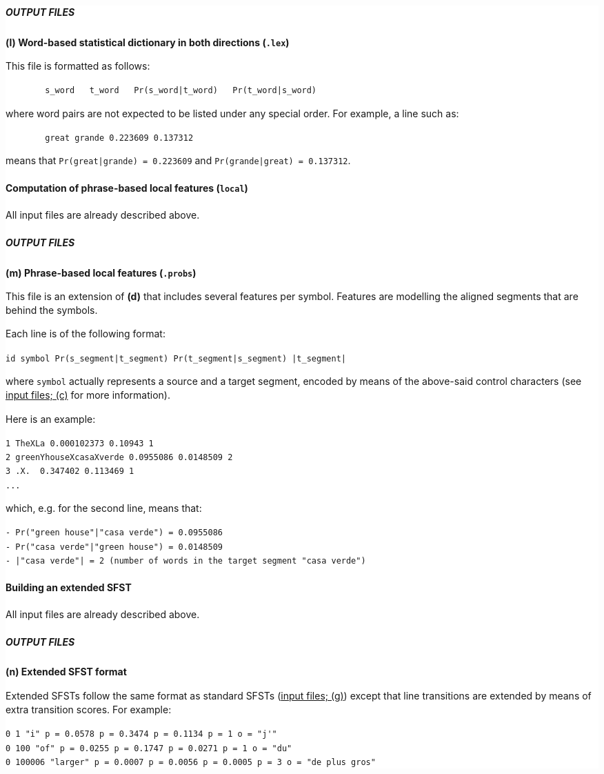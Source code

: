 ##### OUTPUT FILES
**(l) Word-based statistical dictionary in both directions (`.lex`)**

This file is formatted as follows:
```
        s_word   t_word   Pr(s_word|t_word)   Pr(t_word|s_word)
```

where word pairs are not expected to be listed under any special order.
For example, a line such as:
```
        great grande 0.223609 0.137312
```

means that `Pr(great|grande) = 0.223609` and `Pr(grande|great) = 0.137312`.

#### Computation of phrase-based local features (`local`)
All input files are already described above.

##### OUTPUT FILES
**(m) Phrase-based local features (`.probs`)**

This file is an extension of **(d)** that includes several features per symbol.
Features are modelling the aligned segments that are behind the symbols.

Each line is of the following format:
```
id symbol Pr(s_segment|t_segment) Pr(t_segment|s_segment) |t_segment|
```

where `symbol` actually represents a source and a target segment, encoded by
means of the above-said control characters (see [input files; (c)](#input-files) for more information).

Here is an example:
```
1 TheXLa 0.000102373 0.10943 1
2 greenYhouseXcasaXverde 0.0955086 0.0148509 2
3 .X.  0.347402 0.113469 1
...
```

which, e.g. for the second line, means that:
```
- Pr("green house"|"casa verde") = 0.0955086
- Pr("casa verde"|"green house") = 0.0148509
- |"casa verde"| = 2 (number of words in the target segment "casa verde")
```

#### Building an extended SFST
All input files are already described above.

##### OUTPUT FILES
**(n) Extended SFST format**

Extended SFSTs follow the same format as standard SFSTs ([input files; (g)](#input-files)) except that line transitions are extended by means of extra transition scores.
For example:
```
0 1 "i" p = 0.0578 p = 0.3474 p = 0.1134 p = 1 o = "j'"
0 100 "of" p = 0.0255 p = 0.1747 p = 0.0271 p = 1 o = "du"
0 100006 "larger" p = 0.0007 p = 0.0056 p = 0.0005 p = 3 o = "de plus gros"
```
